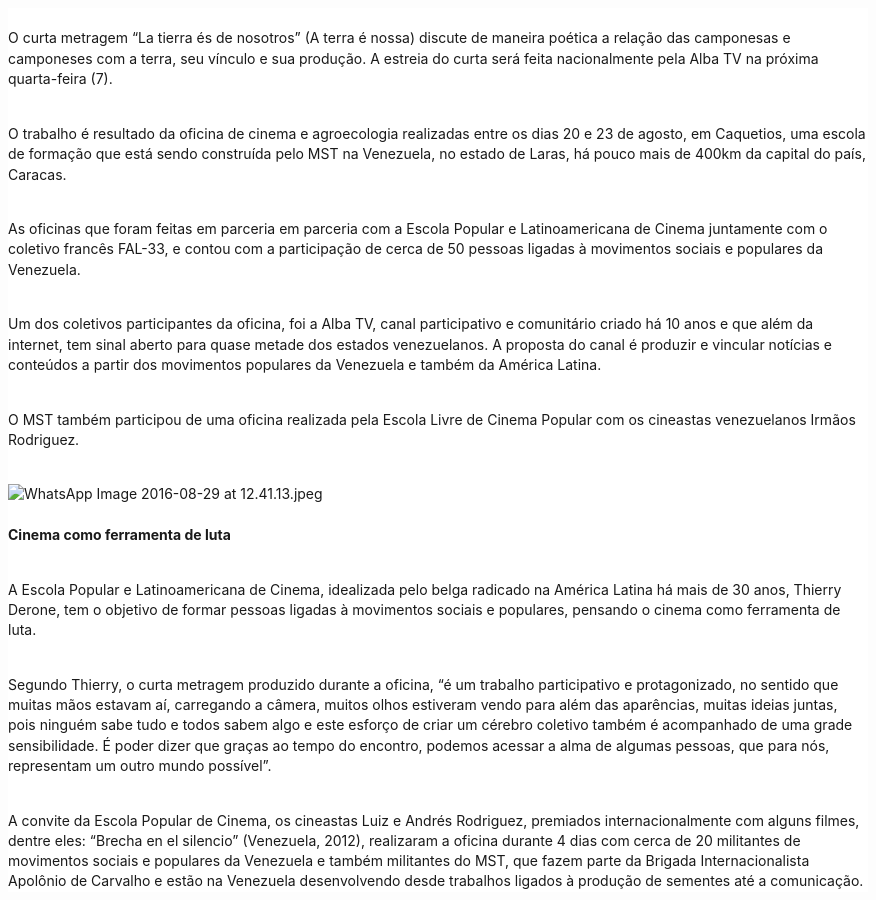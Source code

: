 <p><br />
O curta metragem &ldquo;La tierra &eacute;s de nosotros&rdquo; (A terra &eacute; nossa) discute de maneira po&eacute;tica a rela&ccedil;&atilde;o das camponesas e camponeses com a terra, seu v&iacute;nculo e sua produ&ccedil;&atilde;o.<span style="line-height: 20.8px;">&nbsp;</span>A estreia do curta ser&aacute; feita nacionalmente pela Alba TV na pr&oacute;xima quarta-feira (7).</p>

<p><br />
O trabalho &eacute; resultado da oficina de cinema e agroecologia realizadas entre os dias 20 e 23 de agosto, em Caquetios, uma escola de forma&ccedil;&atilde;o que est&aacute; sendo constru&iacute;da pelo MST na Venezuela, no estado de Laras, h&aacute; pouco mais de 400km da capital do pa&iacute;s, Caracas.</p>

<p><br />
As oficinas que foram feitas em parceria em parceria com a Escola Popular e Latinoamericana de Cinema juntamente com o coletivo franc&ecirc;s FAL-33, e contou com a participa&ccedil;&atilde;o de cerca de 50 pessoas ligadas &agrave; movimentos sociais e populares da Venezuela.</p>

<p><br />
Um dos coletivos participantes da oficina, foi a Alba TV, canal participativo e comunit&aacute;rio criado h&aacute; 10 anos e que al&eacute;m da internet, tem sinal aberto para quase metade dos estados venezuelanos. A proposta do canal &eacute; produzir e vincular not&iacute;cias e conte&uacute;dos a partir dos movimentos populares da Venezuela e tamb&eacute;m da Am&eacute;rica Latina.</p>

<p><br />
O MST tamb&eacute;m participou de uma oficina realizada pela Escola Livre de Cinema Popular com os cineastas venezuelanos Irm&atilde;os Rodriguez.<br />
&nbsp;</p>

<p><img alt="WhatsApp Image 2016-08-29 at 12.41.13.jpeg" height="394" src="//farm9.staticflickr.com/8310/28815317043_ff9c5c2429_b.jpg" width="700" /><br />
<br />
<strong>Cinema como ferramenta de luta</strong></p>

<p><br />
A Escola Popular e Latinoamericana de Cinema, idealizada pelo belga radicado na Am&eacute;rica Latina h&aacute; mais de 30 anos, Thierry Derone, tem o objetivo de formar pessoas ligadas &agrave; movimentos sociais e populares, pensando o cinema como ferramenta de luta.</p>

<p><br />
Segundo Thierry, o curta metragem produzido durante a oficina, &ldquo;&eacute; um trabalho participativo e protagonizado, no sentido que muitas m&atilde;os estavam a&iacute;, carregando a c&acirc;mera, muitos olhos estiveram vendo para al&eacute;m das apar&ecirc;ncias, muitas ideias juntas, pois ningu&eacute;m sabe tudo e todos sabem algo e este esfor&ccedil;o de criar um c&eacute;rebro coletivo tamb&eacute;m &eacute; acompanhado de uma grade sensibilidade. &Eacute; poder dizer que gra&ccedil;as ao tempo do encontro, podemos acessar a alma de algumas pessoas, que para n&oacute;s, representam um outro mundo poss&iacute;vel&rdquo;.</p>

<p><br />
A convite da Escola Popular de Cinema, os cineastas Luiz e Andr&eacute;s Rodriguez, premiados internacionalmente com alguns filmes, dentre eles: &ldquo;Brecha en el silencio&rdquo; (Venezuela, 2012), realizaram a oficina durante 4 dias com cerca de 20 militantes de movimentos sociais e populares da Venezuela e tamb&eacute;m militantes do MST, que fazem parte da Brigada Internacionalista Apol&ocirc;nio de Carvalho e est&atilde;o na Venezuela desenvolvendo desde trabalhos ligados &agrave; produ&ccedil;&atilde;o de sementes at&eacute; a comunica&ccedil;&atilde;o.</p>
